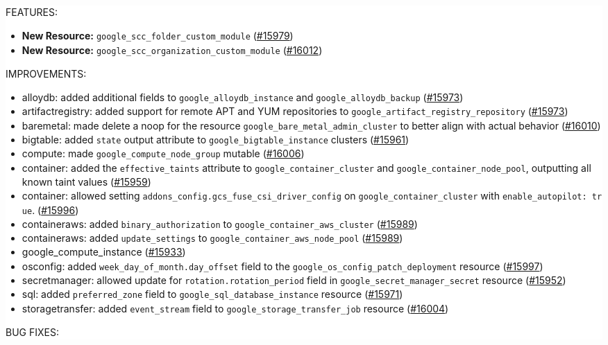 FEATURES:
* **New Resource:** `google_scc_folder_custom_module` ([#15979](https://github.com/hashicorp/terraform-provider-google/pull/15979))
* **New Resource:** `google_scc_organization_custom_module` ([#16012](https://github.com/hashicorp/terraform-provider-google/pull/16012))

IMPROVEMENTS:
* alloydb: added additional fields to `google_alloydb_instance` and `google_alloydb_backup` ([#15973](https://github.com/hashicorp/terraform-provider-google/pull/15974))
* artifactregistry: added support for remote APT and YUM repositories to `google_artifact_registry_repository` ([#15973](https://github.com/hashicorp/terraform-provider-google/pull/15973))
* baremetal: made delete a noop for the resource `google_bare_metal_admin_cluster` to better align with actual behavior ([#16010](https://github.com/hashicorp/terraform-provider-google/pull/16010))
* bigtable: added `state` output attribute to `google_bigtable_instance` clusters ([#15961](https://github.com/hashicorp/terraform-provider-google/pull/15961))
* compute: made `google_compute_node_group` mutable ([#16006](https://github.com/hashicorp/terraform-provider-google/pull/16006))
* container: added the `effective_taints` attribute to `google_container_cluster` and `google_container_node_pool`, outputting all known taint values ([#15959](https://github.com/hashicorp/terraform-provider-google/pull/15959))
* container: allowed setting `addons_config.gcs_fuse_csi_driver_config` on `google_container_cluster` with `enable_autopilot: true`. ([#15996](https://github.com/hashicorp/terraform-provider-google/pull/15996))
* containeraws: added `binary_authorization` to `google_container_aws_cluster` ([#15989](https://github.com/hashicorp/terraform-provider-google/pull/15989))
* containeraws: added `update_settings` to `google_container_aws_node_pool` ([#15989](https://github.com/hashicorp/terraform-provider-google/pull/15989))
* google_compute_instance ([#15933](https://github.com/hashicorp/terraform-provider-google/pull/15933))
* osconfig: added `week_day_of_month.day_offset` field to the `google_os_config_patch_deployment` resource ([#15997](https://github.com/hashicorp/terraform-provider-google/pull/15997))
* secretmanager: allowed update for `rotation.rotation_period` field in `google_secret_manager_secret` resource ([#15952](https://github.com/hashicorp/terraform-provider-google/pull/15952))
* sql: added `preferred_zone` field to `google_sql_database_instance` resource ([#15971](https://github.com/hashicorp/terraform-provider-google/pull/15971))
* storagetransfer: added `event_stream` field to `google_storage_transfer_job` resource ([#16004](https://github.com/hashicorp/terraform-provider-google/pull/16004))

BUG FIXES:
